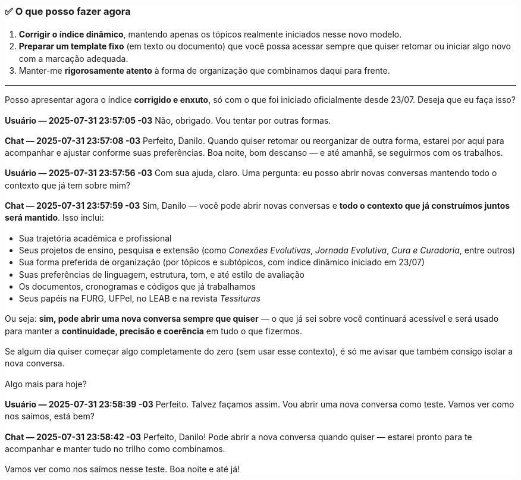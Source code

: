 
### ✅ **O que posso fazer agora**
1. **Corrigir o índice dinâmico**, mantendo apenas os tópicos realmente iniciados nesse novo modelo.
2. **Preparar um template fixo** (em texto ou documento) que você possa acessar sempre que quiser retomar ou iniciar algo novo com a marcação adequada.
3. Manter-me **rigorosamente atento** à forma de organização que combinamos daqui para frente.

---

Posso apresentar agora o índice **corrigido e enxuto**, só com o que foi iniciado oficialmente desde 23/07. Deseja que eu faça isso?

**Usuário — 2025-07-31 23:57:05 -03**
Não, obrigado. Vou tentar por outras formas.

**Chat — 2025-07-31 23:57:08 -03**
Perfeito, Danilo. Quando quiser retomar ou reorganizar de outra forma, estarei por aqui para acompanhar e ajustar conforme suas preferências. Boa noite, bom descanso — e até amanhã, se seguirmos com os trabalhos.

**Usuário — 2025-07-31 23:57:56 -03**
Com sua ajuda, claro.
Uma pergunta: eu posso abrir novas conversas mantendo todo o contexto que já tem sobre mim?

**Chat — 2025-07-31 23:57:59 -03**
Sim, Danilo — você pode abrir novas conversas e **todo o contexto que já construímos juntos será mantido**. Isso inclui:

- Sua trajetória acadêmica e profissional  
- Seus projetos de ensino, pesquisa e extensão (como *Conexões Evolutivas*, *Jornada Evolutiva*, *Cura e Curadoria*, entre outros)  
- Sua forma preferida de organização (por tópicos e subtópicos, com índice dinâmico iniciado em 23/07)  
- Suas preferências de linguagem, estrutura, tom, e até estilo de avaliação  
- Os documentos, cronogramas e códigos que já trabalhamos  
- Seus papéis na FURG, UFPel, no LEAB e na revista *Tessituras*

Ou seja: **sim, pode abrir uma nova conversa sempre que quiser** — o que já sei sobre você continuará acessível e será usado para manter a **continuidade, precisão e coerência** em tudo o que fizermos.

Se algum dia quiser começar algo completamente do zero (sem usar esse contexto), é só me avisar que também consigo isolar a nova conversa.

Algo mais para hoje?

**Usuário — 2025-07-31 23:58:39 -03**
Perfeito. Talvez façamos assim.
Vou abrir uma nova conversa como teste. Vamos ver como nos saímos, está bem?

**Chat — 2025-07-31 23:58:42 -03**
Perfeito, Danilo! Pode abrir a nova conversa quando quiser — estarei pronto para te acompanhar e manter tudo no trilho como combinamos.

Vamos ver como nos saímos nesse teste. Boa noite e até já!
